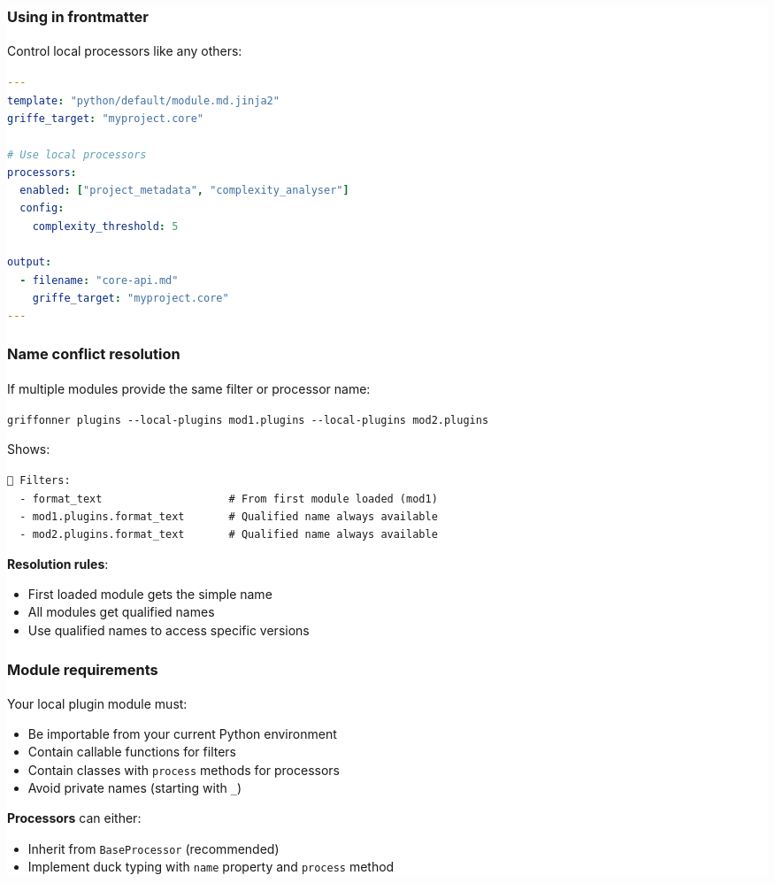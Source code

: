 ### Using in frontmatter

Control local processors like any others:

```yaml
---
template: "python/default/module.md.jinja2"
griffe_target: "myproject.core"

# Use local processors
processors:
  enabled: ["project_metadata", "complexity_analyser"]
  config:
    complexity_threshold: 5

output:
  - filename: "core-api.md"
    griffe_target: "myproject.core"
---
```

### Name conflict resolution

If multiple modules provide the same filter or processor name:

```shell
griffonner plugins --local-plugins mod1.plugins --local-plugins mod2.plugins
```

Shows:

```
🔧 Filters:
  - format_text                    # From first module loaded (mod1)
  - mod1.plugins.format_text       # Qualified name always available
  - mod2.plugins.format_text       # Qualified name always available
```

**Resolution rules**:
- First loaded module gets the simple name
- All modules get qualified names
- Use qualified names to access specific versions

### Module requirements

Your local plugin module must:

- Be importable from your current Python environment
- Contain callable functions for filters
- Contain classes with `process` methods for processors
- Avoid private names (starting with `_`)

**Processors** can either:
- Inherit from `BaseProcessor` (recommended)
- Implement duck typing with `name` property and `process` method
